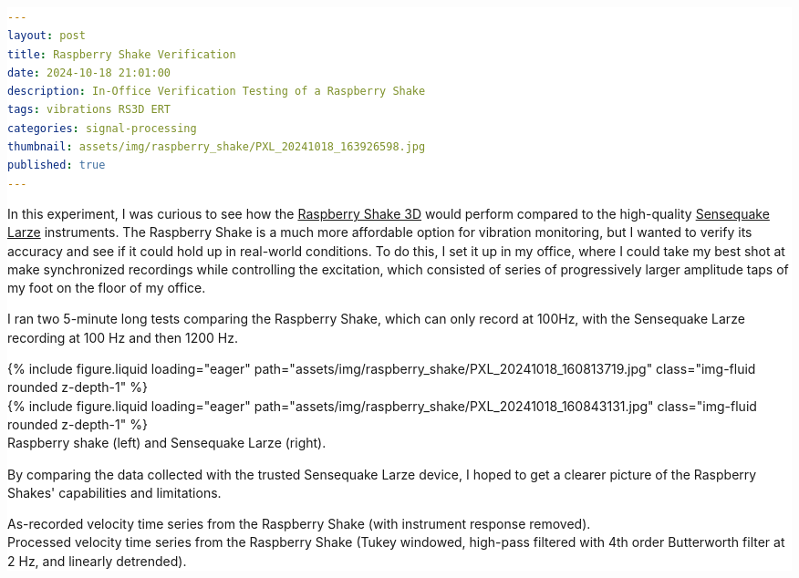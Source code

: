 ```yaml
---
layout: post
title: Raspberry Shake Verification
date: 2024-10-18 21:01:00
description: In-Office Verification Testing of a Raspberry Shake
tags: vibrations RS3D ERT
categories: signal-processing
thumbnail: assets/img/raspberry_shake/PXL_20241018_163926598.jpg
published: true
---
```


In this experiment, I was curious to see how the [Raspberry Shake 3D](https://shop.raspberryshake.org/product/turnkey-iot-home-earth-monitor-rs-3d/) would perform compared to the high-quality [Sensequake Larze](https://www.sensequake.com/larze) instruments. The Raspberry Shake is a much more affordable option for vibration monitoring, but I wanted to verify its accuracy and see if it could hold up in real-world conditions. To do this, I set it up in my office, where I could take my best shot at make synchronized recordings while controlling the excitation, which consisted of series of progressively larger amplitude taps of my foot on the floor of my office.

I ran two 5-minute long tests comparing the Raspberry Shake, which can only record at 100Hz, with the Sensequake Larze recording at 100 Hz and then 1200 Hz.

<div class="row mt-3">
    <div class="col-sm mt-3 mt-md-0">
        {% include figure.liquid loading="eager" path="assets/img/raspberry_shake/PXL_20241018_160813719.jpg" class="img-fluid rounded z-depth-1" %}
    </div>
    <div class="col-sm mt-3 mt-md-0">
        {% include figure.liquid loading="eager" path="assets/img/raspberry_shake/PXL_20241018_160843131.jpg" class="img-fluid rounded z-depth-1" %}
    </div>
</div>
<div class="caption">
    Raspberry shake (left) and Sensequake Larze (right).
</div>

 By comparing the data collected with the trusted Sensequake Larze device, I hoped to get a clearer picture of the Raspberry Shakes' capabilities and limitations.

<div class="l-page">
    <iframe src="{{ '/assets/html/rs_verification/out_unprocessed/TS-1-Raspberry Shake.html' | relative_url }}" frameborder='0' scrolling='no' height="500px" width="100%" style="border: 0px dashed grey;"></iframe>
</div>
<div class="caption">
    As-recorded velocity time series from the Raspberry Shake (with instrument response removed).
</div>

<div class="l-page">
    <iframe src="{{ '/assets/html/rs_verification/out/TS-1-Raspberry Shake.html' | relative_url }}" frameborder='0' scrolling='no' height="500px" width="100%" style="border: 0px dashed grey;"></iframe>
</div>
<div class="caption">
    Processed velocity time series from the Raspberry Shake (Tukey windowed, high-pass filtered with 4th order Butterworth filter at 2 Hz, and linearly detrended).
</div>
